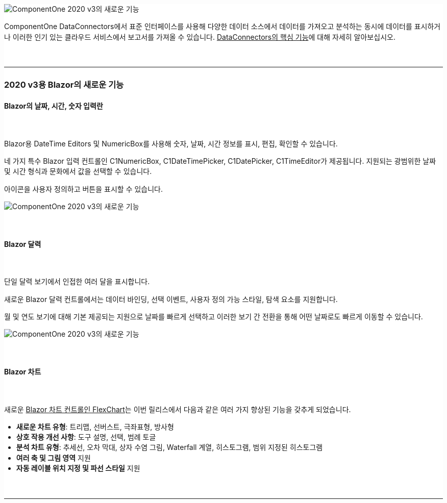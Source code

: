 
![ComponentOne 2020 v3의 새로운 기능](https://global-cdn.grapecity.com/blogs/componentone/20201202-whats-new-componentone-2020-v3/googleanalytics_quickbook_edited1.png)



ComponentOne DataConnectors에서 표준 인터페이스를 사용해 다양한 데이터 소스에서 데이터를 가져오고 분석하는 동시에 데이터를 표시하거나 이러한 인기 있는 클라우드 서비스에서 보고서를 가져올 수 있습니다. [DataConnectors의 핵심 기능](https://dev.grapecity.co.kr/bbs/board.php?bo_table=component_bntips&wr_id=56)에 대해 자세히 알아보십시오.

<br/>

---

### 2020 v3용 Blazor의 새로운 기능

#### Blazor의 날짜, 시간, 숫자 입력란

<br/>

Blazor용 DateTime Editors 및 NumericBox를 사용해 숫자, 날짜, 시간 정보를 표시, 편집, 확인할 수 있습니다. 

네 가지 특수 Blazor 입력 컨트롤인 C1NumericBox, C1DateTimePicker, C1DatePicker, C1TimeEditor가 제공됩니다. 지원되는 광범위한 날짜 및 시간 형식과 문화에서 값을 선택할 수 있습니다. 

아이콘을 사용자 정의하고 버튼을 표시할 수 있습니다.

![ComponentOne 2020 v3의 새로운 기능](https://global-cdn.grapecity.com/blogs/componentone/20201202-whats-new-componentone-2020-v3/image11_edited1.png)

<br/>

#### Blazor 달력

<br/>

단일 달력 보기에서 인접한 여러 달을 표시합니다. 

새로운 Blazor 달력 컨트롤에서는 데이터 바인딩, 선택 이벤트, 사용자 정의 가능 스타일, 탐색 요소를 지원합니다. 

월 및 연도 보기에 대해 기본 제공되는 지원으로 날짜를 빠르게 선택하고 이러한 보기 간 전환을 통해 어떤 날짜로도 빠르게 이동할 수 있습니다.

![ComponentOne 2020 v3의 새로운 기능](https://global-cdn.grapecity.com/blogs/componentone/20201202-whats-new-componentone-2020-v3/image12_edited1.png)

<br/>

#### Blazor 차트

<br/>

새로운 [Blazor 차트 컨트롤인 FlexChart](https://www.grapecity.com/componentone/blazor-ui-controls/flexchart-blazor-chart-controls)는 이번 릴리스에서 다음과 같은 여러 가지 향상된 기능을 갖추게 되었습니다.

- **새로운 차트 유형**: 트리맵, 선버스트, 극좌표형, 방사형
- **상호 작용 개선 사항**: 도구 설명, 선택, 범례 토글
- **분석 차트 유형**: 추세선, 오차 막대, 상자 수염 그림, Waterfall 계열, 히스토그램, 범위 지정된 히스토그램
- **여러 축 및 그림 영역** 지원
- **자동 레이블 위치 지정 및 파선 스타일** 지원

<br/>

---